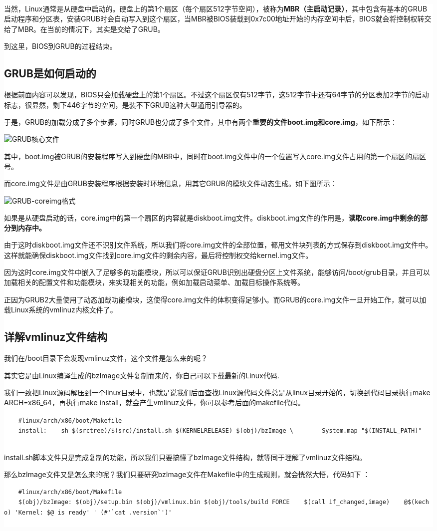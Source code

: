 当然，Linux通常是从硬盘中启动的。硬盘上的第1个扇区（每个扇区512字节空间），被称为**MBR（主启动记录）**，其中包含有基本的GRUB启动程序和分区表，安装GRUB时会自动写入到这个扇区，当MBR被BIOS装载到0x7c00地址开始的内存空间中后，BIOS就会将控制权转交给了MBR。在当前的情况下，其实是交给了GRUB。

到这里，BIOS到GRUB的过程结束。

## GRUB是如何启动的

根据前面内容可以发现，BIOS只会加载硬盘上的第1个扇区。不过这个扇区仅有512字节，这512字节中还有64字节的分区表加2字节的启动标志，很显然，剩下446字节的空间，是装不下GRUB这种大型通用引导器的。

于是，GRUB的加载分成了多个步骤，同时GRUB也分成了多个文件，其中有两个**重要的文件boot.img和core.img**，如下所示：

![](/images/操作系统实战/06.夺权启动初始化/resourceimageb985b92dyy0f686e730ffcb606ed17e5b785.jpg "GRUB核心文件")

其中，boot.img被GRUB的安装程序写入到硬盘的MBR中，同时在boot.img文件中的一个位置写入core.img文件占用的第一个扇区的扇区号。

而core.img文件是由GRUB安装程序根据安装时环境信息，用其它GRUB的模块文件动态生成。如下图所示：

![](/images/操作系统实战/06.夺权启动初始化/resourceimagecb4bcb36d637ce0a0d7c38788102e139604b.jpg "GRUB-coreimg格式")

如果是从硬盘启动的话，core.img中的第一个扇区的内容就是diskboot.img文件。diskboot.img文件的作用是，**读取core.img中剩余的部分到内存中。**

由于这时diskboot.img文件还不识别文件系统，所以我们将core.img文件的全部位置，都用文件块列表的方式保存到diskboot.img文件中。这样就能确保diskboot.img文件找到core.img文件的剩余内容，最后将控制权交给kernel.img文件。

因为这时core.img文件中嵌入了足够多的功能模块，所以可以保证GRUB识别出硬盘分区上文件系统，能够访问/boot/grub目录，并且可以加载相关的配置文件和功能模块，来实现相关的功能，例如加载启动菜单、加载目标操作系统等。

正因为GRUB2大量使用了动态加载功能模块，这使得core.img文件的体积变得足够小。而GRUB的core.img文件一旦开始工作，就可以加载Linux系统的vmlinuz内核文件了。

## 详解vmlinuz文件结构

我们在/boot目录下会发现vmlinuz文件，这个文件是怎么来的呢？

其实它是由Linux编译生成的bzImage文件复制而来的，你自己可以下载最新的Linux代码.

我们一致把Linux源码解压到一个linux目录中，也就是说我们后面查找Linux源代码文件总是从linux目录开始的，切换到代码目录执行make ARCH=x86\_64，再执行make install，就会产生vmlinuz文件，你可以参考后面的makefile代码。

```
    #linux/arch/x86/boot/Makefile
    install:    sh $(srctree)/$(src)/install.sh $(KERNELRELEASE) $(obj)/bzImage \        System.map "$(INSTALL_PATH)"
    

```

install.sh脚本文件只是完成复制的功能，所以我们只要搞懂了bzImage文件结构，就等同于理解了vmlinuz文件结构。

那么bzImage文件又是怎么来的呢？我们只要研究bzImage文件在Makefile中的生成规则，就会恍然大悟，代码如下 ：

```
    #linux/arch/x86/boot/Makefile
    $(obj)/bzImage: $(obj)/setup.bin $(obj)/vmlinux.bin $(obj)/tools/build FORCE    $(call if_changed,image)    @$(kecho) 'Kernel: $@ is ready' ' (#'`cat .version`')'
    

```
